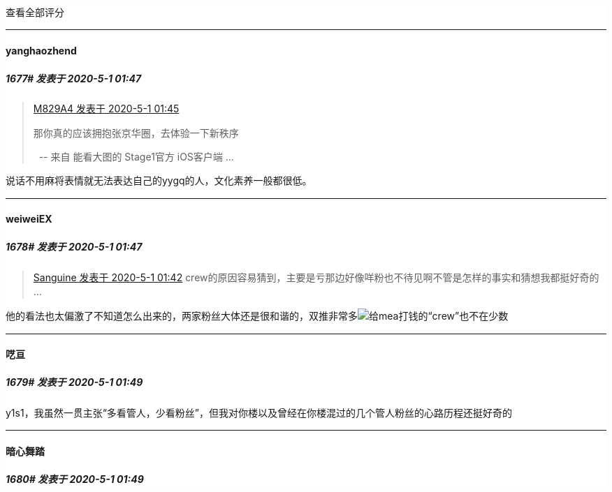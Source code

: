 

查看全部评分






-----

####  yanghaozhend  
##### 1677#       发表于 2020-5-1 01:47



<blockquote><a href="httphttps://bbs.saraba1st.com/2b/forum.php?mod=redirect&amp;goto=findpost&amp;pid=47265889&amp;ptid=1929631" target="_blank">M829A4 发表于 2020-5-1 01:45</a>

那你真的应该拥抱张京华圈，去体验一下新秩序


  -- 来自 能看大图的 Stage1官方 iOS客户端 ...</blockquote>
说话不用麻将表情就无法表达自己的yygq的人，文化素养一般都很低。







-----

####  weiweiEX  
##### 1678#       发表于 2020-5-1 01:47



<blockquote><a href="httphttps://bbs.saraba1st.com/2b/forum.php?mod=redirect&amp;goto=findpost&amp;pid=47265871&amp;ptid=1929631" target="_blank">Sanguine 发表于 2020-5-1 01:42</a>
crew的原因容易猜到，主要是亏那边好像咩粉也不待见啊不管是怎样的事实和猜想我都挺好奇的 ...</blockquote>
他的看法也太偏激了不知道怎么出来的，两家粉丝大体还是很和谐的，双推非常多<img src="https://static.saraba1st.com/image/smiley/face2017/067.png" referrerpolicy="no-referrer">给mea打钱的“crew”也不在少数







-----

####  呓亘  
##### 1679#       发表于 2020-5-1 01:49




y1s1，我虽然一贯主张“多看管人，少看粉丝”，但我对你楼以及曾经在你楼混过的几个管人粉丝的心路历程还挺好奇的







-----

####  暗心舞踏  
##### 1680#       发表于 2020-5-1 01:49
